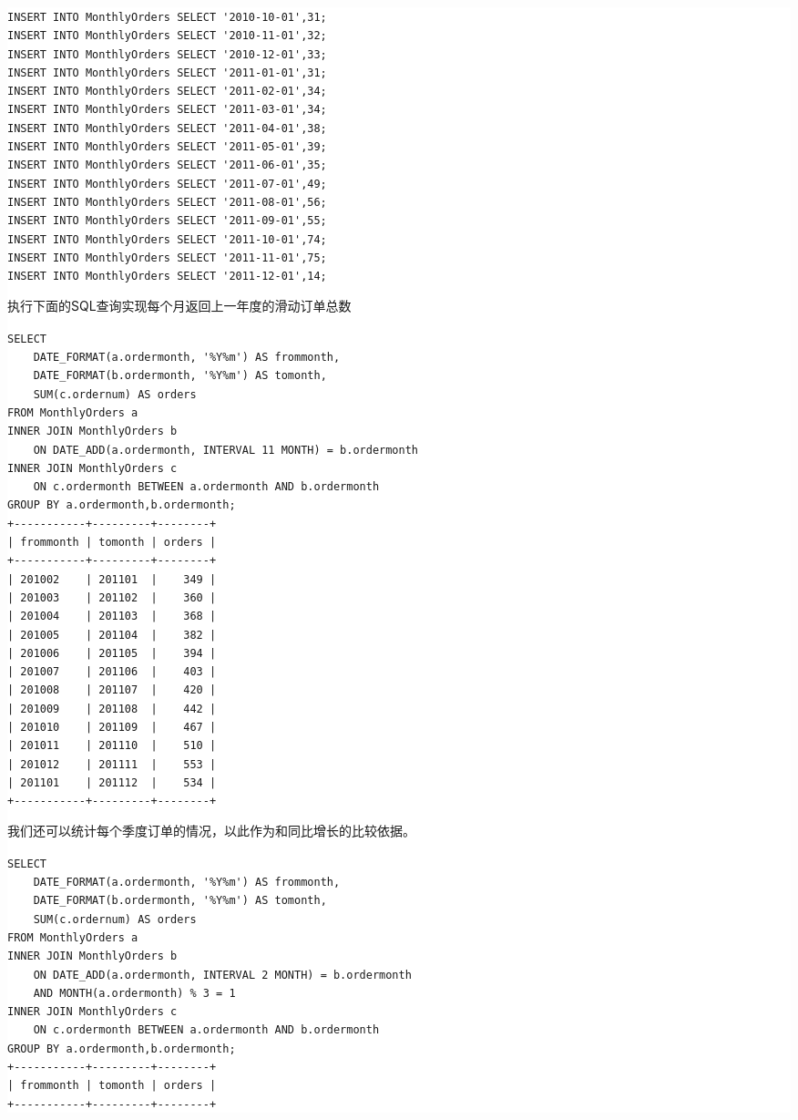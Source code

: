 ```
INSERT INTO MonthlyOrders SELECT '2010-10-01',31;
INSERT INTO MonthlyOrders SELECT '2010-11-01',32;
INSERT INTO MonthlyOrders SELECT '2010-12-01',33;
INSERT INTO MonthlyOrders SELECT '2011-01-01',31;
INSERT INTO MonthlyOrders SELECT '2011-02-01',34;
INSERT INTO MonthlyOrders SELECT '2011-03-01',34;
INSERT INTO MonthlyOrders SELECT '2011-04-01',38;
INSERT INTO MonthlyOrders SELECT '2011-05-01',39;
INSERT INTO MonthlyOrders SELECT '2011-06-01',35;
INSERT INTO MonthlyOrders SELECT '2011-07-01',49;
INSERT INTO MonthlyOrders SELECT '2011-08-01',56;
INSERT INTO MonthlyOrders SELECT '2011-09-01',55;
INSERT INTO MonthlyOrders SELECT '2011-10-01',74;
INSERT INTO MonthlyOrders SELECT '2011-11-01',75;
INSERT INTO MonthlyOrders SELECT '2011-12-01',14;
```
执行下面的SQL查询实现每个月返回上一年度的滑动订单总数

```
SELECT
    DATE_FORMAT(a.ordermonth, '%Y%m') AS frommonth,
    DATE_FORMAT(b.ordermonth, '%Y%m') AS tomonth,
    SUM(c.ordernum) AS orders
FROM MonthlyOrders a
INNER JOIN MonthlyOrders b
    ON DATE_ADD(a.ordermonth, INTERVAL 11 MONTH) = b.ordermonth
INNER JOIN MonthlyOrders c
    ON c.ordermonth BETWEEN a.ordermonth AND b.ordermonth
GROUP BY a.ordermonth,b.ordermonth;
+-----------+---------+--------+
| frommonth | tomonth | orders |
+-----------+---------+--------+
| 201002    | 201101  |    349 |
| 201003    | 201102  |    360 |
| 201004    | 201103  |    368 |
| 201005    | 201104  |    382 |
| 201006    | 201105  |    394 |
| 201007    | 201106  |    403 |
| 201008    | 201107  |    420 |
| 201009    | 201108  |    442 |
| 201010    | 201109  |    467 |
| 201011    | 201110  |    510 |
| 201012    | 201111  |    553 |
| 201101    | 201112  |    534 |
+-----------+---------+--------+

```
我们还可以统计每个季度订单的情况，以此作为和同比增长的比较依据。

```
SELECT
    DATE_FORMAT(a.ordermonth, '%Y%m') AS frommonth,
    DATE_FORMAT(b.ordermonth, '%Y%m') AS tomonth,
    SUM(c.ordernum) AS orders
FROM MonthlyOrders a
INNER JOIN MonthlyOrders b
    ON DATE_ADD(a.ordermonth, INTERVAL 2 MONTH) = b.ordermonth
    AND MONTH(a.ordermonth) % 3 = 1
INNER JOIN MonthlyOrders c
    ON c.ordermonth BETWEEN a.ordermonth AND b.ordermonth
GROUP BY a.ordermonth,b.ordermonth;
+-----------+---------+--------+
| frommonth | tomonth | orders |
+-----------+---------+--------+
```